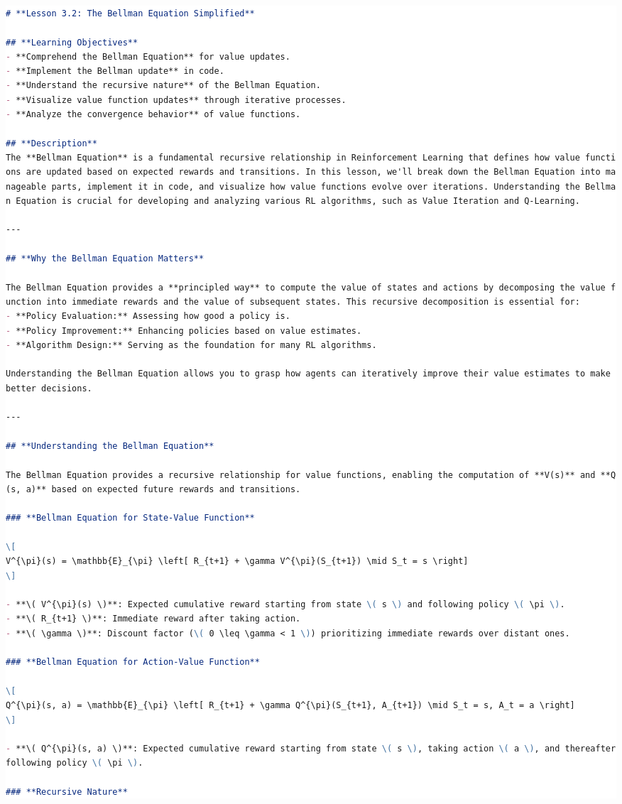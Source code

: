 ```markdown
# **Lesson 3.2: The Bellman Equation Simplified**

## **Learning Objectives**
- **Comprehend the Bellman Equation** for value updates.
- **Implement the Bellman update** in code.
- **Understand the recursive nature** of the Bellman Equation.
- **Visualize value function updates** through iterative processes.
- **Analyze the convergence behavior** of value functions.

## **Description**
The **Bellman Equation** is a fundamental recursive relationship in Reinforcement Learning that defines how value functions are updated based on expected rewards and transitions. In this lesson, we'll break down the Bellman Equation into manageable parts, implement it in code, and visualize how value functions evolve over iterations. Understanding the Bellman Equation is crucial for developing and analyzing various RL algorithms, such as Value Iteration and Q-Learning.

---
  
## **Why the Bellman Equation Matters**

The Bellman Equation provides a **principled way** to compute the value of states and actions by decomposing the value function into immediate rewards and the value of subsequent states. This recursive decomposition is essential for:
- **Policy Evaluation:** Assessing how good a policy is.
- **Policy Improvement:** Enhancing policies based on value estimates.
- **Algorithm Design:** Serving as the foundation for many RL algorithms.

Understanding the Bellman Equation allows you to grasp how agents can iteratively improve their value estimates to make better decisions.

---
  
## **Understanding the Bellman Equation**

The Bellman Equation provides a recursive relationship for value functions, enabling the computation of **V(s)** and **Q(s, a)** based on expected future rewards and transitions.

### **Bellman Equation for State-Value Function**

\[
V^{\pi}(s) = \mathbb{E}_{\pi} \left[ R_{t+1} + \gamma V^{\pi}(S_{t+1}) \mid S_t = s \right]
\]

- **\( V^{\pi}(s) \)**: Expected cumulative reward starting from state \( s \) and following policy \( \pi \).
- **\( R_{t+1} \)**: Immediate reward after taking action.
- **\( \gamma \)**: Discount factor (\( 0 \leq \gamma < 1 \)) prioritizing immediate rewards over distant ones.

### **Bellman Equation for Action-Value Function**

\[
Q^{\pi}(s, a) = \mathbb{E}_{\pi} \left[ R_{t+1} + \gamma Q^{\pi}(S_{t+1}, A_{t+1}) \mid S_t = s, A_t = a \right]
\]

- **\( Q^{\pi}(s, a) \)**: Expected cumulative reward starting from state \( s \), taking action \( a \), and thereafter following policy \( \pi \).

### **Recursive Nature**

```
